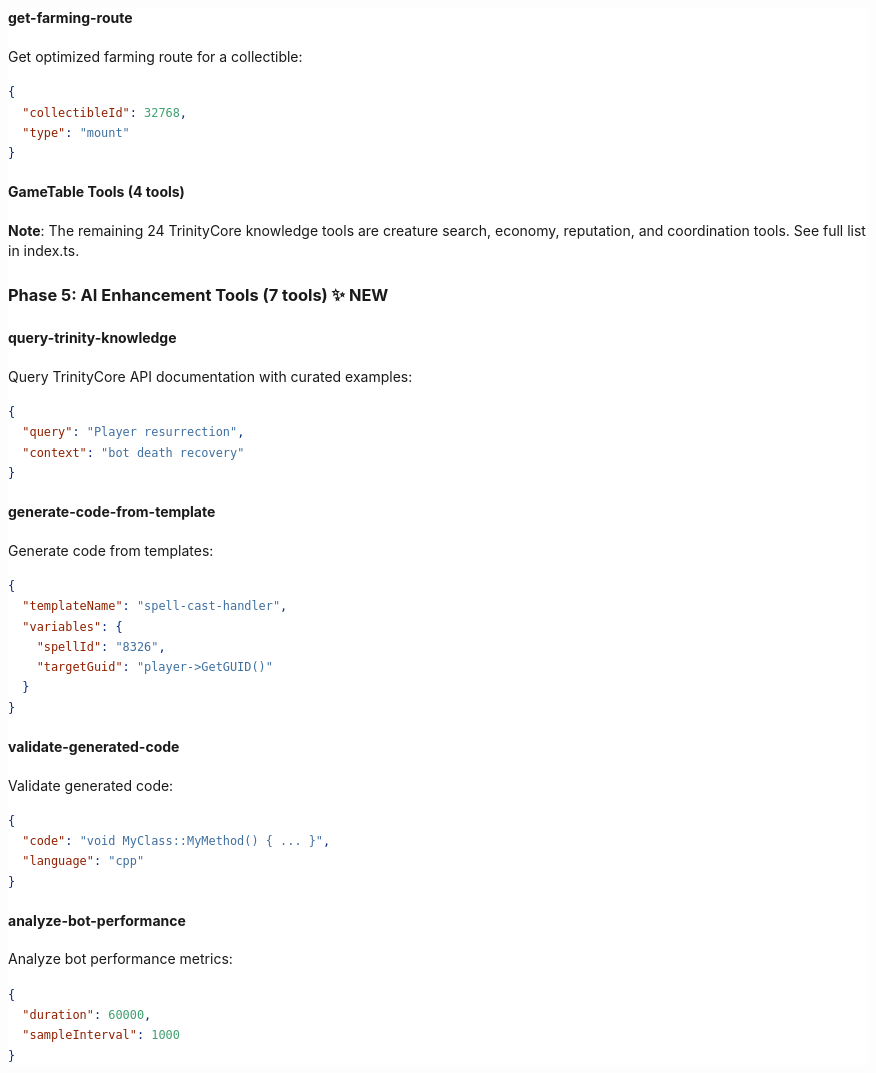 #### get-farming-route
Get optimized farming route for a collectible:
```json
{
  "collectibleId": 32768,
  "type": "mount"
}
```

#### GameTable Tools (4 tools)

**Note**: The remaining 24 TrinityCore knowledge tools are creature search, economy, reputation, and coordination tools. See full list in index.ts.

### Phase 5: AI Enhancement Tools (7 tools) ✨ NEW

#### query-trinity-knowledge
Query TrinityCore API documentation with curated examples:
```json
{
  "query": "Player resurrection",
  "context": "bot death recovery"
}
```

#### generate-code-from-template
Generate code from templates:
```json
{
  "templateName": "spell-cast-handler",
  "variables": {
    "spellId": "8326",
    "targetGuid": "player->GetGUID()"
  }
}
```

#### validate-generated-code
Validate generated code:
```json
{
  "code": "void MyClass::MyMethod() { ... }",
  "language": "cpp"
}
```

#### analyze-bot-performance
Analyze bot performance metrics:
```json
{
  "duration": 60000,
  "sampleInterval": 1000
}
```
